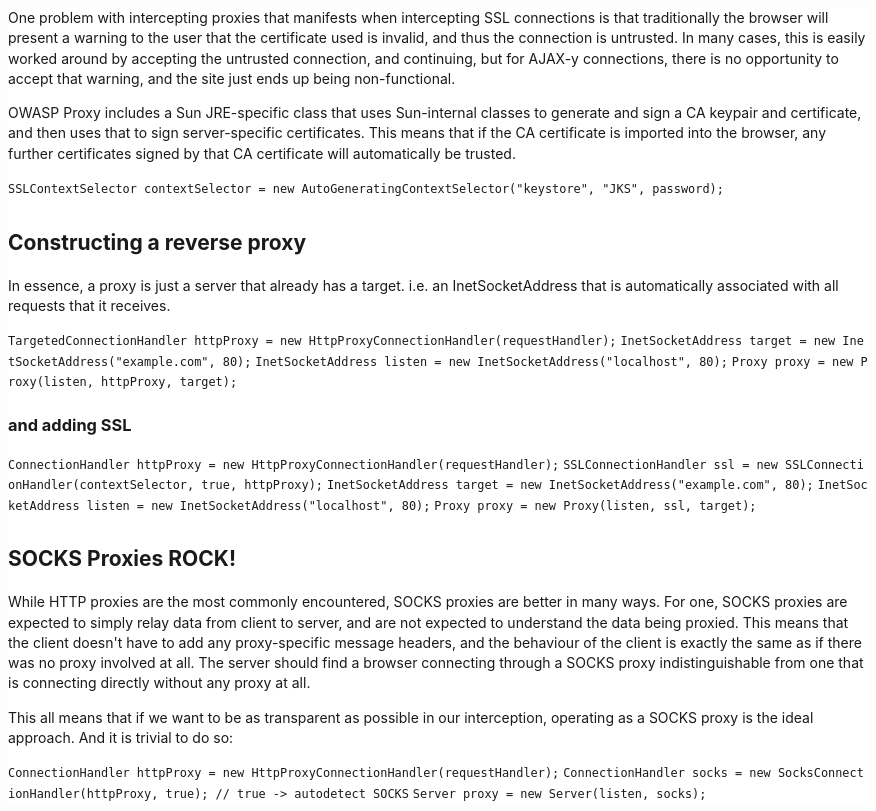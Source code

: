 One problem with intercepting proxies that manifests when intercepting
SSL connections is that traditionally the browser will present a warning
to the user that the certificate used is invalid, and thus the
connection is untrusted. In many cases, this is easily worked around by
accepting the untrusted connection, and continuing, but for AJAX-y
connections, there is no opportunity to accept that warning, and the
site just ends up being non-functional.

OWASP Proxy includes a Sun JRE-specific class that uses Sun-internal
classes to generate and sign a CA keypair and certificate, and then uses
that to sign server-specific certificates. This means that if the CA
certificate is imported into the browser, any further certificates
signed by that CA certificate will automatically be trusted.

`SSLContextSelector contextSelector = new AutoGeneratingContextSelector("keystore", "JKS", password);`

## Constructing a reverse proxy

In essence, a proxy is just a server that already has a target. i.e. an
InetSocketAddress that is automatically associated with all requests
that it receives.

`TargetedConnectionHandler httpProxy = new HttpProxyConnectionHandler(requestHandler);`
`InetSocketAddress target = new InetSocketAddress("example.com", 80);`
`InetSocketAddress listen = new InetSocketAddress("localhost", 80);`
`Proxy proxy = new Proxy(listen, httpProxy, target);`

### and adding SSL

`ConnectionHandler httpProxy = new HttpProxyConnectionHandler(requestHandler);`
`SSLConnectionHandler ssl = new SSLConnectionHandler(contextSelector, true, httpProxy);`
`InetSocketAddress target = new InetSocketAddress("example.com", 80);`
`InetSocketAddress listen = new InetSocketAddress("localhost", 80);`
`Proxy proxy = new Proxy(listen, ssl, target);`

## SOCKS Proxies ROCK\!

While HTTP proxies are the most commonly encountered, SOCKS proxies are
better in many ways. For one, SOCKS proxies are expected to simply relay
data from client to server, and are not expected to understand the data
being proxied. This means that the client doesn't have to add any
proxy-specific message headers, and the behaviour of the client is
exactly the same as if there was no proxy involved at all. The server
should find a browser connecting through a SOCKS proxy indistinguishable
from one that is connecting directly without any proxy at all.

This all means that if we want to be as transparent as possible in our
interception, operating as a SOCKS proxy is the ideal approach. And it
is trivial to do so:

`ConnectionHandler httpProxy = new HttpProxyConnectionHandler(requestHandler);`
`ConnectionHandler socks = new SocksConnectionHandler(httpProxy, true); // true -> autodetect SOCKS`
`Server proxy = new Server(listen, socks);`
